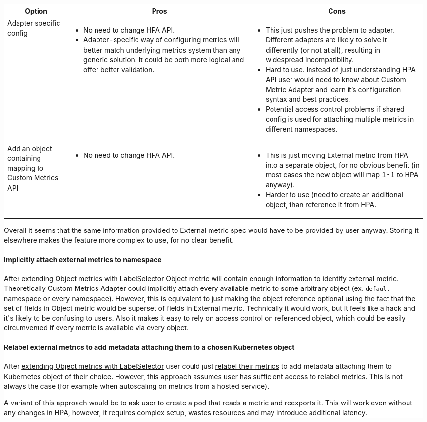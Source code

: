 <table>
  <tbody>
    <tr>
      <th>Option</th>
      <th>Pros</th>
      <th>Cons</th>
    </tr>
    <tr>
      <td>Adapter specific config</td>
      <td><ul>
        <li>No need to change HPA API.
        <li>Adapter-specific way of configuring metrics will better match underlying metrics system than any generic solution. It could be both more logical and offer better validation.
      </ul></td>
      <td><ul>
        <li>This just pushes the problem to adapter. Different adapters are likely to solve it differently (or not at all), resulting in widespread incompatibility.
        <li>Hard to use. Instead of just understanding HPA API user would need to know about Custom Metric Adapter and learn it’s configuration syntax and best practices.
        <li>Potential access control problems if shared config is used for attaching multiple metrics in different namespaces.
      </ul></td>
    </tr>
      <td>Add an object containing mapping to Custom Metrics API</td>
      <td><ul>
        <li>No need to change HPA API.
      </ul></td>
      <td><ul>
        <li>This is just moving External metric from HPA into a separate object, for no obvious benefit (in most cases the new object will map 1-1 to HPA anyway).
        <li>Harder to use (need to create an additional object, than reference it from HPA.
      </ul></td>
    </tr>
  </tbody>
</table>

Overall it seems that the same information provided to External metric spec would have to be provided by user anyway. Storing it elsewhere makes the feature more complex to use, for no clear benefit.

#### Implicitly attach external metrics to namespace
After [extending Object metrics with LabelSelector](#add-labelselector-to-object-and-pods-metric) Object metric will contain enough information to identify external metric. Theoretically Custom Metrics Adapter could implicitly attach every available metric to some arbitrary object (ex. `default` namespace or every namespace). However, this is equivalent to just making the object reference optional using the fact that the set of fields in Object metric would be superset of fields in External metric. Technically it would work, but it feels like a hack and it's likely to be confusing to users. Also it makes it easy to rely on access control on referenced object, which could be easily circumvented if every metric is available via every object.

#### Relabel external metrics to add metadata attaching them to a chosen Kubernetes object
After [extending Object metrics with LabelSelector](#add-labelselector-to-object-and-pods-metric) user could just [relabel their metrics](https://prometheus.io/docs/prometheus/latest/configuration/configuration/#relabel_config) to add metadata attaching them to Kubernetes object of their choice. However, this approach assumes user has sufficient access to relabel metrics. This is not always the case (for example when autoscaling on metrics from a hosted service).

A variant of this approach would be to ask user to create a pod that reads a metric and reexports it. This will work even without any changes in HPA, however, it requires complex setup, wastes resources and may introduce additional latency.
